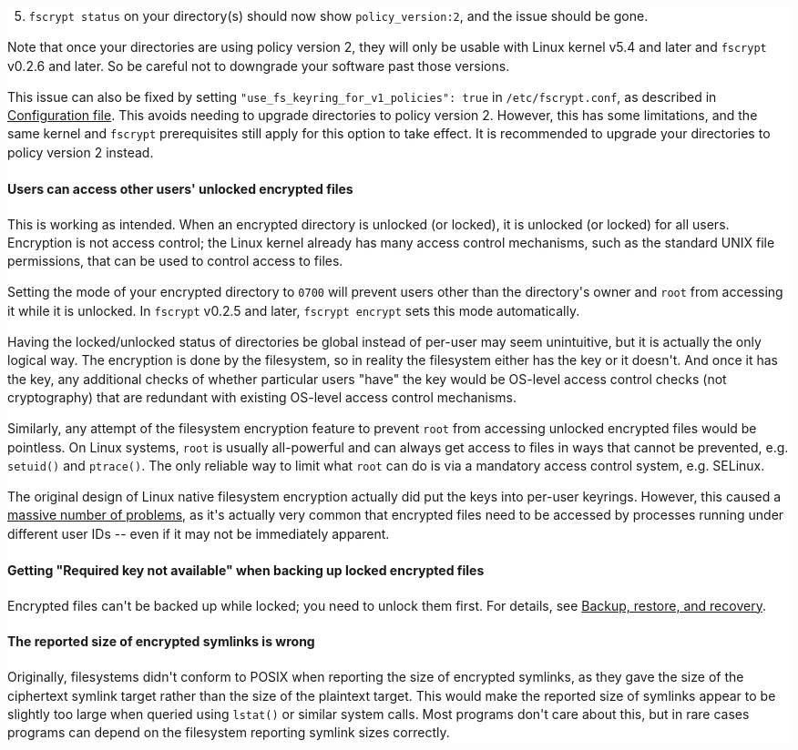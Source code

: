 5. `fscrypt status` on your directory(s) should now show `policy_version:2`,
   and the issue should be gone.

Note that once your directories are using policy version 2, they will only be
usable with Linux kernel v5.4 and later and `fscrypt` v0.2.6 and later.  So be
careful not to downgrade your software past those versions.

This issue can also be fixed by setting `"use_fs_keyring_for_v1_policies": true`
in `/etc/fscrypt.conf`, as described in [Configuration
file](#configuration-file).  This avoids needing to upgrade directories to
policy version 2.  However, this has some limitations, and the same kernel and
`fscrypt` prerequisites still apply for this option to take effect.  It is
recommended to upgrade your directories to policy version 2 instead.

#### Users can access other users' unlocked encrypted files

This is working as intended.  When an encrypted directory is unlocked (or
locked), it is unlocked (or locked) for all users.  Encryption is not access
control; the Linux kernel already has many access control mechanisms, such as
the standard UNIX file permissions, that can be used to control access to files.

Setting the mode of your encrypted directory to `0700` will prevent users other
than the directory's owner and `root` from accessing it while it is unlocked.
In `fscrypt` v0.2.5 and later, `fscrypt encrypt` sets this mode automatically.

Having the locked/unlocked status of directories be global instead of per-user
may seem unintuitive, but it is actually the only logical way.  The encryption
is done by the filesystem, so in reality the filesystem either has the key or it
doesn't.  And once it has the key, any additional checks of whether particular
users "have" the key would be OS-level access control checks (not cryptography)
that are redundant with existing OS-level access control mechanisms.

Similarly, any attempt of the filesystem encryption feature to prevent `root`
from accessing unlocked encrypted files would be pointless.  On Linux systems,
`root` is usually all-powerful and can always get access to files in ways that
cannot be prevented, e.g. `setuid()` and `ptrace()`.  The only reliable way to
limit what `root` can do is via a mandatory access control system, e.g. SELinux.

The original design of Linux native filesystem encryption actually did put the
keys into per-user keyrings.  However, this caused a [massive number of
problems](#some-processes-cant-access-unlocked-encrypted-files), as it's
actually very common that encrypted files need to be accessed by processes
running under different user IDs -- even if it may not be immediately apparent.

#### Getting "Required key not available" when backing up locked encrypted files

Encrypted files can't be backed up while locked; you need to unlock them first.
For details, see [Backup, restore, and recovery](#backup-restore-and-recovery).

#### The reported size of encrypted symlinks is wrong

Originally, filesystems didn't conform to POSIX when reporting the size of
encrypted symlinks, as they gave the size of the ciphertext symlink target
rather than the size of the plaintext target.  This would make the reported size
of symlinks appear to be slightly too large when queried using ``lstat()`` or
similar system calls.  Most programs don't care about this, but in rare cases
programs can depend on the filesystem reporting symlink sizes correctly.

